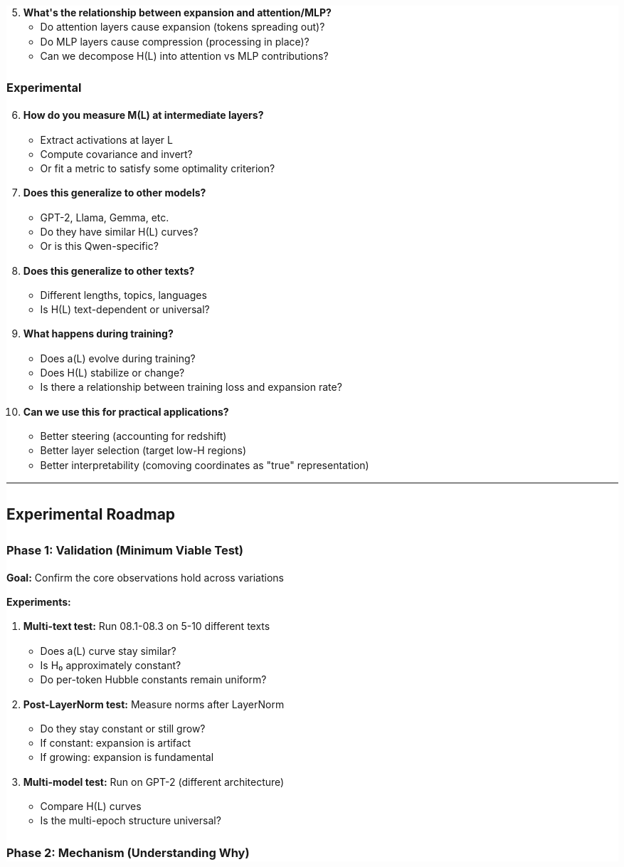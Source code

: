 5. **What's the relationship between expansion and attention/MLP?**
   - Do attention layers cause expansion (tokens spreading out)?
   - Do MLP layers cause compression (processing in place)?
   - Can we decompose H(L) into attention vs MLP contributions?

### Experimental

6. **How do you measure M(L) at intermediate layers?**
   - Extract activations at layer L
   - Compute covariance and invert?
   - Or fit a metric to satisfy some optimality criterion?

7. **Does this generalize to other models?**
   - GPT-2, Llama, Gemma, etc.
   - Do they have similar H(L) curves?
   - Or is this Qwen-specific?

8. **Does this generalize to other texts?**
   - Different lengths, topics, languages
   - Is H(L) text-dependent or universal?

9. **What happens during training?**
   - Does a(L) evolve during training?
   - Does H(L) stabilize or change?
   - Is there a relationship between training loss and expansion rate?

10. **Can we use this for practical applications?**
    - Better steering (accounting for redshift)
    - Better layer selection (target low-H regions)
    - Better interpretability (comoving coordinates as "true" representation)

---

## Experimental Roadmap

### Phase 1: Validation (Minimum Viable Test)

**Goal:** Confirm the core observations hold across variations

**Experiments:**
1. **Multi-text test:** Run 08.1-08.3 on 5-10 different texts
   - Does a(L) curve stay similar?
   - Is H₀ approximately constant?
   - Do per-token Hubble constants remain uniform?

2. **Post-LayerNorm test:** Measure norms after LayerNorm
   - Do they stay constant or still grow?
   - If constant: expansion is artifact
   - If growing: expansion is fundamental

3. **Multi-model test:** Run on GPT-2 (different architecture)
   - Compare H(L) curves
   - Is the multi-epoch structure universal?

### Phase 2: Mechanism (Understanding Why)
